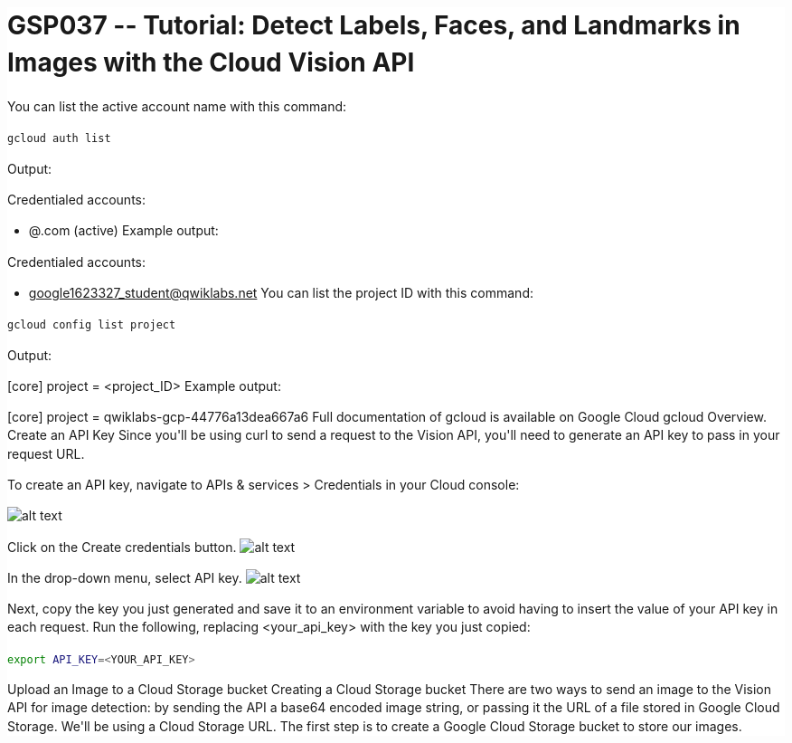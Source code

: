 # GSP037 -- Tutorial: Detect Labels, Faces, and Landmarks in Images with the Cloud Vision API #

You can list the active account name with this command:

```bash
gcloud auth list
```
Output:

Credentialed accounts:
 - <myaccount>@<mydomain>.com (active)
Example output:

Credentialed accounts:
 - google1623327_student@qwiklabs.net
You can list the project ID with this command:
```bash
gcloud config list project
```
Output:

[core]
project = <project_ID>
Example output:

[core]
project = qwiklabs-gcp-44776a13dea667a6
Full documentation of gcloud is available on Google Cloud gcloud Overview.
Create an API Key
Since you'll be using curl to send a request to the Vision API, you'll need to generate an API key to pass in your request URL.

To create an API key, navigate to APIs & services > Credentials in your Cloud console:

![alt text](https://cdn.qwiklabs.com/8cDO0kBoc2byO7otbM1QFWuYWv0ZZAUH1iBDR200dKA%3D "api_nav.png")

Click on the Create credentials button.
![alt text](https://cdn.qwiklabs.com/OPRnwJAzyxcK1bvJ1Iv7f3FyL5WaNzAqwiu5Yr6oPTI%3D "create_cred.png")

In the drop-down menu, select API key.
![alt text](https://cdn.qwiklabs.com/OyE7y6jsqa%2BB6obwA%2BVYClGCPXy6ER1BKE0f3cLlx7s%3D "api_key.png")

Next, copy the key you just generated and save it to an environment variable to avoid having to insert the value of your API key in each request. Run the following, replacing <your_api_key> with the key you just copied:

```bash
export API_KEY=<YOUR_API_KEY>
```

Upload an Image to a Cloud Storage bucket
Creating a Cloud Storage bucket
There are two ways to send an image to the Vision API for image detection: by sending the API a base64 encoded image string, or passing it the URL of a file stored in Google Cloud Storage. We'll be using a Cloud Storage URL. The first step is to create a Google Cloud Storage bucket to store our images.
